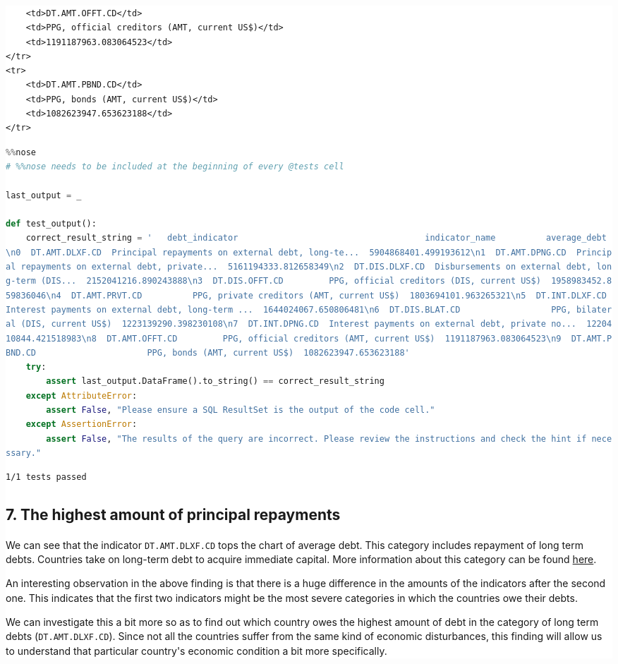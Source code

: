         <td>DT.AMT.OFFT.CD</td>
        <td>PPG, official creditors (AMT, current US$)</td>
        <td>1191187963.083064523</td>
    </tr>
    <tr>
        <td>DT.AMT.PBND.CD</td>
        <td>PPG, bonds (AMT, current US$)</td>
        <td>1082623947.653623188</td>
    </tr>
</table>




```python
%%nose
# %%nose needs to be included at the beginning of every @tests cell

last_output = _

def test_output():
    correct_result_string = '   debt_indicator                                     indicator_name          average_debt\n0  DT.AMT.DLXF.CD  Principal repayments on external debt, long-te...  5904868401.499193612\n1  DT.AMT.DPNG.CD  Principal repayments on external debt, private...  5161194333.812658349\n2  DT.DIS.DLXF.CD  Disbursements on external debt, long-term (DIS...  2152041216.890243888\n3  DT.DIS.OFFT.CD         PPG, official creditors (DIS, current US$)  1958983452.859836046\n4  DT.AMT.PRVT.CD          PPG, private creditors (AMT, current US$)  1803694101.963265321\n5  DT.INT.DLXF.CD  Interest payments on external debt, long-term ...  1644024067.650806481\n6  DT.DIS.BLAT.CD                  PPG, bilateral (DIS, current US$)  1223139290.398230108\n7  DT.INT.DPNG.CD  Interest payments on external debt, private no...  1220410844.421518983\n8  DT.AMT.OFFT.CD         PPG, official creditors (AMT, current US$)  1191187963.083064523\n9  DT.AMT.PBND.CD                      PPG, bonds (AMT, current US$)  1082623947.653623188'
    try:
        assert last_output.DataFrame().to_string() == correct_result_string
    except AttributeError:
        assert False, "Please ensure a SQL ResultSet is the output of the code cell."
    except AssertionError:
        assert False, "The results of the query are incorrect. Please review the instructions and check the hint if necessary."
```






    1/1 tests passed




## 7. The highest amount of principal repayments
<p>We can see that the indicator <code>DT.AMT.DLXF.CD</code> tops the chart of average debt. This category includes repayment of long term debts. Countries take on long-term debt to acquire immediate capital. More information about this category can be found <a href="https://datacatalog.worldbank.org/principal-repayments-external-debt-long-term-amt-current-us-0">here</a>. </p>
<p>An interesting observation in the above finding is that there is a huge difference in the amounts of the indicators after the second one. This indicates that the first two indicators might be the most severe categories in which the countries owe their debts.</p>
<p>We can investigate this a bit more so as to find out which country owes the highest amount of debt in the category of long term debts (<code>DT.AMT.DLXF.CD</code>). Since not all the countries suffer from the same kind of economic disturbances, this finding will allow us to understand that particular country's economic condition a bit more specifically. </p>
